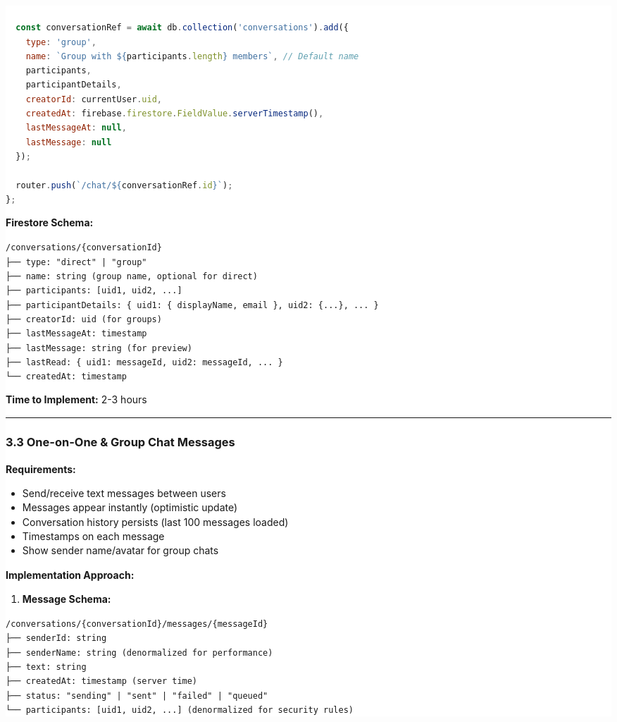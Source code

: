 ```javascript
  
  const conversationRef = await db.collection('conversations').add({
    type: 'group',
    name: `Group with ${participants.length} members`, // Default name
    participants,
    participantDetails,
    creatorId: currentUser.uid,
    createdAt: firebase.firestore.FieldValue.serverTimestamp(),
    lastMessageAt: null,
    lastMessage: null
  });
  
  router.push(`/chat/${conversationRef.id}`);
};
```

**Firestore Schema:**
```
/conversations/{conversationId}
├── type: "direct" | "group"
├── name: string (group name, optional for direct)
├── participants: [uid1, uid2, ...]
├── participantDetails: { uid1: { displayName, email }, uid2: {...}, ... }
├── creatorId: uid (for groups)
├── lastMessageAt: timestamp
├── lastMessage: string (for preview)
├── lastRead: { uid1: messageId, uid2: messageId, ... }
└── createdAt: timestamp
```

**Time to Implement:** 2-3 hours

---

### 3.3 One-on-One & Group Chat Messages

**Requirements:**
- Send/receive text messages between users
- Messages appear instantly (optimistic update)
- Conversation history persists (last 100 messages loaded)
- Timestamps on each message
- Show sender name/avatar for group chats

**Implementation Approach:**

1. **Message Schema:**
```
/conversations/{conversationId}/messages/{messageId}
├── senderId: string
├── senderName: string (denormalized for performance)
├── text: string
├── createdAt: timestamp (server time)
├── status: "sending" | "sent" | "failed" | "queued"
└── participants: [uid1, uid2, ...] (denormalized for security rules)
```
